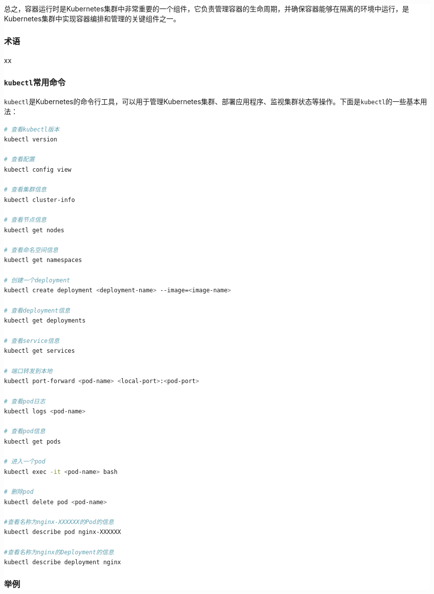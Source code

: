 总之，容器运行时是Kubernetes集群中非常重要的一个组件，它负责管理容器的生命周期，并确保容器能够在隔离的环境中运行，是Kubernetes集群中实现容器编排和管理的关键组件之一。

### 术语
xx

### `kubectl`常用命令

`kubectl`是Kubernetes的命令行工具，可以用于管理Kubernetes集群、部署应用程序、监视集群状态等操作。下面是`kubectl`的一些基本用法：

``` bash
# 查看kubectl版本
kubectl version

# 查看配置
kubectl config view

# 查看集群信息
kubectl cluster-info

# 查看节点信息
kubectl get nodes

# 查看命名空间信息
kubectl get namespaces

# 创建一个deployment
kubectl create deployment <deployment-name> --image=<image-name>

# 查看deployment信息
kubectl get deployments

# 查看service信息
kubectl get services

# 端口转发到本地
kubectl port-forward <pod-name> <local-port>:<pod-port>

# 查看pod日志
kubectl logs <pod-name>

# 查看pod信息
kubectl get pods

# 进入一个pod
kubectl exec -it <pod-name> bash

# 删除pod
kubectl delete pod <pod-name>

#查看名称为nginx-XXXXXX的Pod的信息
kubectl describe pod nginx-XXXXXX	

#查看名称为nginx的Deployment的信息
kubectl describe deployment nginx	

```
### 举例
